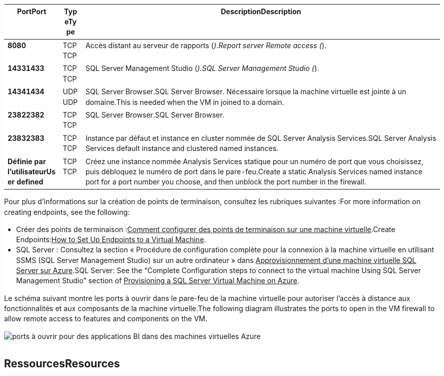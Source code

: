   | <span data-ttu-id="fcf3a-357">Port</span><span class="sxs-lookup"><span data-stu-id="fcf3a-357">Port</span></span> | <span data-ttu-id="fcf3a-358">Type</span><span class="sxs-lookup"><span data-stu-id="fcf3a-358">Type</span></span> | <span data-ttu-id="fcf3a-359">Description</span><span class="sxs-lookup"><span data-stu-id="fcf3a-359">Description</span></span> |
  | --- | --- | --- |
  | <span data-ttu-id="fcf3a-360">**80**</span><span class="sxs-lookup"><span data-stu-id="fcf3a-360">**80**</span></span> |<span data-ttu-id="fcf3a-361">TCP</span><span class="sxs-lookup"><span data-stu-id="fcf3a-361">TCP</span></span> |<span data-ttu-id="fcf3a-362">Accès distant au serveur de rapports (*).</span><span class="sxs-lookup"><span data-stu-id="fcf3a-362">Report server Remote access (*).</span></span> |
  | <span data-ttu-id="fcf3a-363">**1433**</span><span class="sxs-lookup"><span data-stu-id="fcf3a-363">**1433**</span></span> |<span data-ttu-id="fcf3a-364">TCP</span><span class="sxs-lookup"><span data-stu-id="fcf3a-364">TCP</span></span> |<span data-ttu-id="fcf3a-365">SQL Server Management Studio (*).</span><span class="sxs-lookup"><span data-stu-id="fcf3a-365">SQL Server Management Studio (*).</span></span> |
  | <span data-ttu-id="fcf3a-366">**1434**</span><span class="sxs-lookup"><span data-stu-id="fcf3a-366">**1434**</span></span> |<span data-ttu-id="fcf3a-367">UDP</span><span class="sxs-lookup"><span data-stu-id="fcf3a-367">UDP</span></span> |<span data-ttu-id="fcf3a-368">SQL Server Browser.</span><span class="sxs-lookup"><span data-stu-id="fcf3a-368">SQL Server Browser.</span></span> <span data-ttu-id="fcf3a-369">Nécessaire lorsque la machine virtuelle est jointe à un domaine.</span><span class="sxs-lookup"><span data-stu-id="fcf3a-369">This is needed when the VM in joined to a domain.</span></span> |
  | <span data-ttu-id="fcf3a-370">**2382**</span><span class="sxs-lookup"><span data-stu-id="fcf3a-370">**2382**</span></span> |<span data-ttu-id="fcf3a-371">TCP</span><span class="sxs-lookup"><span data-stu-id="fcf3a-371">TCP</span></span> |<span data-ttu-id="fcf3a-372">SQL Server Browser.</span><span class="sxs-lookup"><span data-stu-id="fcf3a-372">SQL Server Browser.</span></span> |
  | <span data-ttu-id="fcf3a-373">**2383**</span><span class="sxs-lookup"><span data-stu-id="fcf3a-373">**2383**</span></span> |<span data-ttu-id="fcf3a-374">TCP</span><span class="sxs-lookup"><span data-stu-id="fcf3a-374">TCP</span></span> |<span data-ttu-id="fcf3a-375">Instance par défaut et instance en cluster nommée de SQL Server Analysis Services.</span><span class="sxs-lookup"><span data-stu-id="fcf3a-375">SQL Server Analysis Services default instance and clustered named instances.</span></span> |
  | <span data-ttu-id="fcf3a-376">**Définie par l’utilisateur**</span><span class="sxs-lookup"><span data-stu-id="fcf3a-376">**User defined**</span></span> |<span data-ttu-id="fcf3a-377">TCP</span><span class="sxs-lookup"><span data-stu-id="fcf3a-377">TCP</span></span> |<span data-ttu-id="fcf3a-378">Créez une instance nommée Analysis Services statique pour un numéro de port que vous choisissez, puis débloquez le numéro de port dans le pare-feu.</span><span class="sxs-lookup"><span data-stu-id="fcf3a-378">Create a static Analysis Services named instance port for a port number you choose, and then unblock the port number in the firewall.</span></span> |

<span data-ttu-id="fcf3a-379">Pour plus d’informations sur la création de points de terminaison, consultez les rubriques suivantes :</span><span class="sxs-lookup"><span data-stu-id="fcf3a-379">For more information on creating endpoints, see the following:</span></span>

* <span data-ttu-id="fcf3a-380">Créer des points de terminaison :[Comment configurer des points de terminaison sur une machine virtuelle](../classic/setup-endpoints.md?toc=%2fazure%2fvirtual-machines%2fwindows%2fclassic%2ftoc.json).</span><span class="sxs-lookup"><span data-stu-id="fcf3a-380">Create Endpoints:[How to Set Up Endpoints to a Virtual Machine](../classic/setup-endpoints.md?toc=%2fazure%2fvirtual-machines%2fwindows%2fclassic%2ftoc.json).</span></span>
* <span data-ttu-id="fcf3a-381">SQL Server : Consultez la section « Procédure de configuration complète pour la connexion à la machine virtuelle en utilisant SSMS (SQL Server Management Studio) sur un autre ordinateur » dans [Approvisionnement d’une machine virtuelle SQL Server sur Azure](../sql/virtual-machines-windows-portal-sql-server-provision.md).</span><span class="sxs-lookup"><span data-stu-id="fcf3a-381">SQL Server: See the “Complete Configuration steps to connect to the virtual machine Using SQL Server Management Studio” section of [Provisioning a SQL Server Virtual Machine on Azure](../sql/virtual-machines-windows-portal-sql-server-provision.md).</span></span>

<span data-ttu-id="fcf3a-382">Le schéma suivant montre les ports à ouvrir dans le pare-feu de la machine virtuelle pour autoriser l’accès à distance aux fonctionnalités et aux composants de la machine virtuelle.</span><span class="sxs-lookup"><span data-stu-id="fcf3a-382">The following diagram illustrates the ports to open in the VM firewall to allow remote access to features and components on the VM.</span></span>

![ports à ouvrir pour des applications BI dans des machines virtuelles Azure](./media/virtual-machines-windows-classic-ps-sql-bi/IC654385.gif)

## <a name="resources"></a><span data-ttu-id="fcf3a-384">Ressources</span><span class="sxs-lookup"><span data-stu-id="fcf3a-384">Resources</span></span>